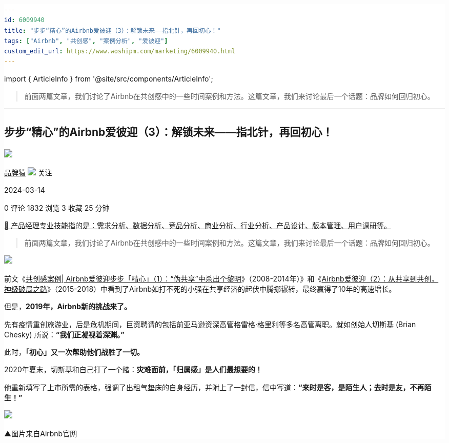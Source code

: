 ```yaml
---
id: 6009940
title: "步步“精心”的Airbnb爱彼迎（3）：解锁未来——指北针，再回初心！"
tags: ["Airbnb", "共创感", "案例分析", "爱彼迎"]
custom_edit_url: https://www.woshipm.com/marketing/6009940.html
---
```

import { ArticleInfo } from '@site/src/components/ArticleInfo';

<ArticleInfo
    author="品牌猿"
    authorLink="https://www.woshipm.com/u/1075939"
    published="2024-03-14"
    views={1832}
    comments={0}
    collects={3}
/>

> 前面两篇文章，我们讨论了Airbnb在共创感中的一些时间案例和方法。这篇文章，我们来讨论最后一个话题：品牌如何回归初心。

---

## 步步“精心”的Airbnb爱彼迎（3）：解锁未来——指北针，再回初心！

[![](https://image.woshipm.com/wp-files/2020/04/9IBQvFbcQvLo1OpnacVY.png!/both/72x72)](https://www.woshipm.com/u/1075939)

[品牌猿](https://www.woshipm.com/u/1075939) ![](https://static.woshipm.com/tag/1121_1@2x.png) 关注

2024-03-14

0 评论 1832 浏览 3 收藏 25 分钟

[🔗 产品经理专业技能指的是：需求分析、数据分析、竞品分析、商业分析、行业分析、产品设计、版本管理、用户调研等。](https://ke.qidianla.com/courses/90pm)

> 前面两篇文章，我们讨论了Airbnb在共创感中的一些时间案例和方法。这篇文章，我们来讨论最后一个话题：品牌如何回归初心。

![](https://image.woshipm.com/2023/04/14/025b7cbe-da8e-11ed-a86f-00163e0b5ff3.jpg)

前文《[共创感案例| Airbnb爱彼迎步步「精心」（1）：“伪共享”中杀出个黎明](https://www.woshipm.com/share/5945099.html)》（2008-2014年）》和《[Airbnb爱彼迎（2）：从共享到共创，神级破局之路](https://www.woshipm.com/evaluating/5963765.html)》（2015-2018）中看到了Airbnb如打不死的小强在共享经济的起伏中腾挪辗转，最终赢得了10年的高速增长。

但是，**2019年，Airbnb新的挑战来了。**

先有疫情重创旅游业，后是危机期间，巨资聘请的包括前亚马逊资深高管格雷格·格里利等多名高管离职。就如创始人切斯基 (Brian Chesky) 所说：**“我们正凝视着深渊。”**

此时，**「初心」又一次帮助他们战胜了一切。**

2020年夏末，切斯基和自己打了一个赌：**灾难面前，「归属感」是人们最想要的！**

他重新填写了上市所需的表格，强调了出租气垫床的自身经历，并附上了一封信，信中写道：**“来时是客，是陌生人；去时是友，不再陌生！”**

![](https://image.woshipm.com/2024/03/12/3611aaa0-e060-11ee-be21-00163e0b5ff3.jpg)

▲图片来自Airbnb官网
